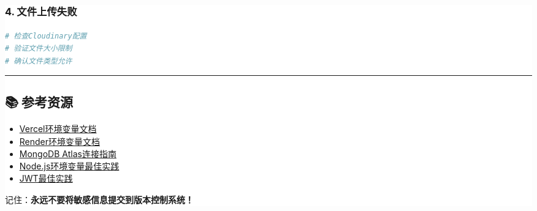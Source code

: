 ### 4. 文件上传失败
```bash
# 检查Cloudinary配置
# 验证文件大小限制
# 确认文件类型允许
```

---

## 📚 参考资源

- [Vercel环境变量文档](https://vercel.com/docs/concepts/projects/environment-variables)
- [Render环境变量文档](https://render.com/docs/environment-variables)
- [MongoDB Atlas连接指南](https://docs.atlas.mongodb.com/connect-to-cluster/)
- [Node.js环境变量最佳实践](https://nodejs.org/en/learn/command-line/how-to-read-environment-variables-from-nodejs)
- [JWT最佳实践](https://auth0.com/blog/a-look-at-the-latest-draft-for-jwt-bcp/)

记住：**永远不要将敏感信息提交到版本控制系统！**